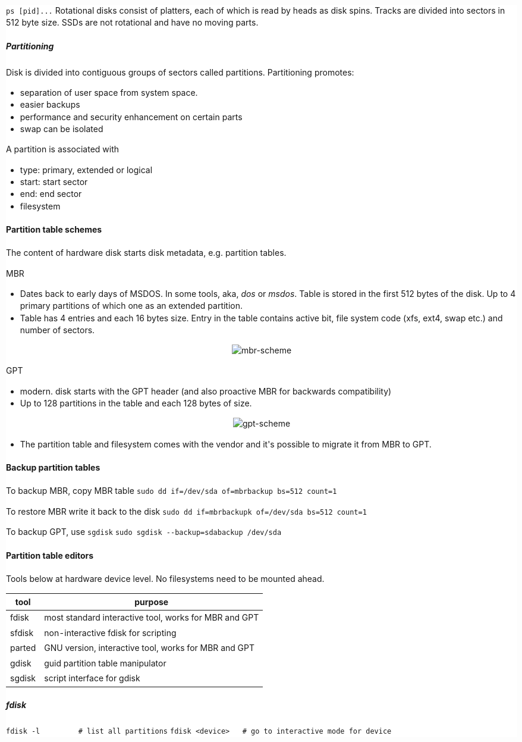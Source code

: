 ```ps [pid]...```
Rotational disks consist of platters, each of which is read by heads as disk spins. Tracks are divided into sectors in 512 byte size. SSDs are not rotational and have no moving parts.

##### Partitioning
Disk is divided into contiguous groups of sectors called partitions. Partitioning promotes:
* separation of user space from system space.
* easier backups
* performance and security enhancement on certain parts
* swap can be isolated

A partition is associated with
* type: primary, extended or logical
* start: start sector
* end: end sector
* filesystem

#### Partition table schemes
The content of hardware disk starts disk metadata, e.g. partition tables.

MBR
* Dates back to early days of MSDOS. In some tools, aka, _dos_ or _msdos_. Table is stored in the first 512 bytes of the disk. Up to 4 primary partitions of which one as an extended partition.
* Table has 4 entries and each 16 bytes size. Entry in the table contains active bit, file system code (xfs, ext4, swap etc.) and number of sectors.

<p align="center"> <img alt="mbr-scheme" width="200" height="300" src="https://lms.quickstart.com/custom/799658/images/partition_table_small.png"/></p>

GPT
* modern. disk starts with the GPT header (and also proactive MBR for backwards compatibility)
* Up to 128 partitions in the table and each 128 bytes of size.

<p align="center"> <img alt="gpt-scheme" width="300" height="500" src="https://lms.quickstart.com/custom/799658/images/GPT%20Layout.png"/></p>

* The partition table and filesystem comes with the vendor and it's possible to migrate it from MBR to GPT.

#### Backup partition tables

To backup MBR, copy MBR table
```sudo dd if=/dev/sda of=mbrbackup bs=512 count=1```

To restore MBR write it back to the disk
```sudo dd if=mbrbackupk of=/dev/sda bs=512 count=1```

To backup GPT, use `sgdisk`
```sudo sgdisk --backup=sdabackup /dev/sda```

#### Partition table editors
Tools below at hardware device level. No filesystems need to be mounted ahead.

tool | purpose
--- |   ---
fdisk  | most standard interactive tool, works for MBR and GPT
sfdisk | non-interactive fdisk for scripting
parted | GNU version, interactive tool, works for MBR and GPT
gdisk  | guid partition table manipulator
sgdisk | script interface for gdisk

##### fdisk
```fdisk -l         # list all partitions```
```fdisk <device>   # go to interactive mode for device```

```